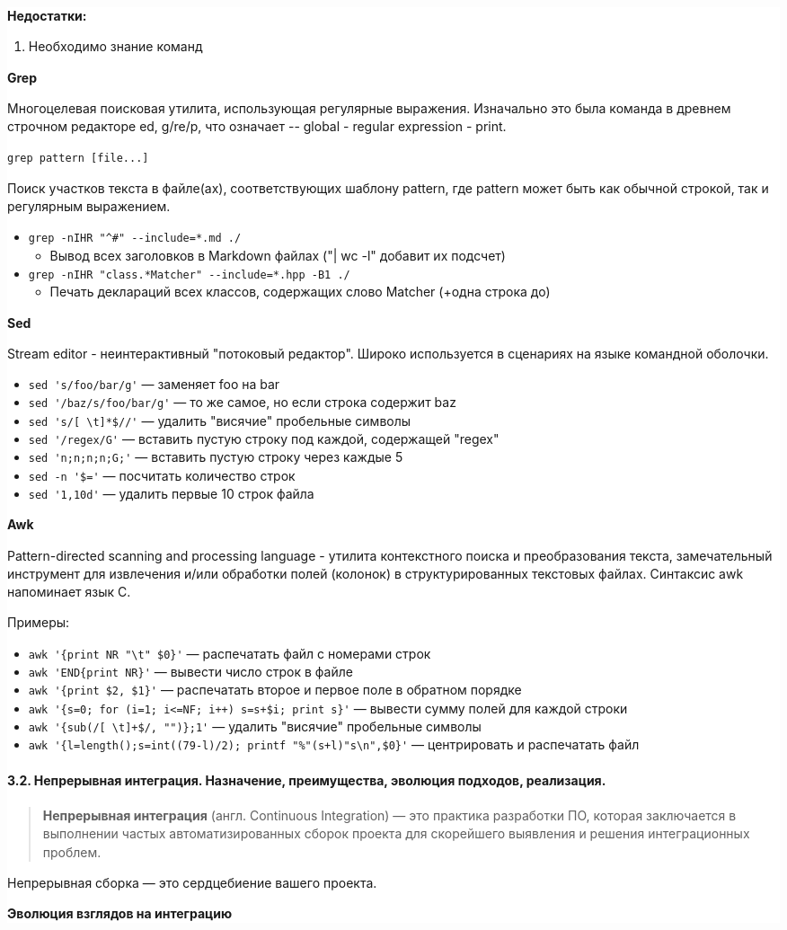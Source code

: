 **Недостатки:**

1. Необходимо знание команд

**Grep**

Многоцелевая поисковая утилита, использующая регулярные выражения. Изначально это была команда в древнем строчном редакторе ed, g/re/p, что означает -- global - regular expression - print.

```
grep pattern [file...]
```

Поиск участков текста в файле(ах), соответствующих шаблону pattern, где pattern может быть как обычной строкой, так и регулярным выражением.

* `grep -nIHR "^#" --include=*.md ./`
  * Вывод всех заголовков в Markdown файлах ("| wc -l" добавит их подсчет)
* `grep -nIHR "class.*Matcher" --include=*.hpp -B1 ./`
  * Печать деклараций всех классов, содержащих слово Matcher (+одна строка до)

**Sed**

Stream editor - неинтерактивный "потоковый редактор". Широко используется в сценариях на языке командной оболочки.

* `sed 's/foo/bar/g'` — заменяет foo на bar
* `sed '/baz/s/foo/bar/g'` — то же самое, но если строка содержит baz
* `sed 's/[ \t]*$//'` — удалить "висячие" пробельные символы
* `sed '/regex/G'` — вставить пустую строку под каждой, содержащей "regex"
* `sed 'n;n;n;n;G;'` — вставить пустую строку через каждые 5
* `sed -n '$='` — посчитать количество строк
* `sed '1,10d'` — удалить первые 10 строк файла

**Awk**

Pattern-directed scanning and processing language - утилита контекстного поиска и преобразования текста, замечательный инструмент для извлечения и/или обработки полей (колонок) в структурированных текстовых файлах. Синтаксис awk напоминает язык C.

Примеры:

* `awk '{print NR "\t" $0}'` — распечатать файл с номерами строк
* `awk 'END{print NR}'` — вывести число строк в файле
* `awk '{print $2, $1}'` — распечатать второе и первое поле в обратном порядке
* `awk '{s=0; for (i=1; i<=NF; i++) s=s+$i; print s}'` — вывести сумму полей для каждой строки
* `awk '{sub(/[ \t]+$/, "")};1'` — удалить "висячие" пробельные символы
* `awk '{l=length();s=int((79-l)/2); printf "%"(s+l)"s\n",$0}'` — центрировать и распечатать файл

#### 3.2. Непрерывная интеграция. Назначение, преимущества, эволюция подходов, реализация.

>**Непрерывная интеграция** (англ. Continuous Integration) — это практика разработки ПО, которая заключается в выполнении частых автоматизированных сборок проекта для скорейшего выявления и решения интеграционных проблем.

Непрерывная сборка — это сердцебиение вашего проекта.

**Эволюция взглядов на интеграцию**
